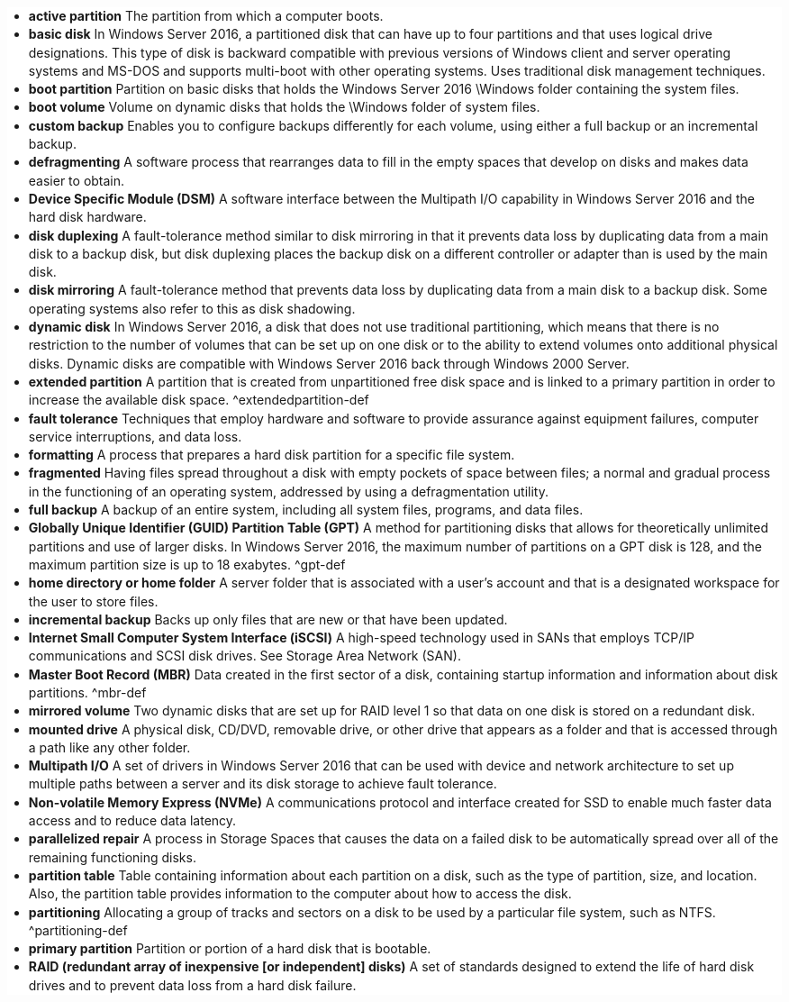 - **active partition** The partition from which a computer boots.
- **basic disk** In Windows Server 2016, a partitioned disk that can have up to four partitions and that uses logical drive designations. This type of disk is backward compatible with previous versions of Windows client and server operating systems and MS-DOS and supports multi-boot with other operating systems. Uses traditional disk management techniques.
- **boot partition** Partition on basic disks that holds the Windows Server 2016 \Windows folder containing the system files.
- **boot volume** Volume on dynamic disks that holds the \Windows folder of system files.
- **custom backup** Enables you to configure backups differently for each volume, using either a full backup or an incremental backup.
- **defragmenting** A software process that rearranges data to fill in the empty spaces that develop on disks and makes data easier to obtain.
- **Device Specific Module (DSM)** A software interface between the Multipath I/O capability in Windows Server 2016 and the hard disk hardware.
- **disk duplexing** A fault-tolerance method similar to disk mirroring in that it prevents data loss by duplicating data from a main disk to a backup disk, but disk duplexing places the backup disk on a different controller or adapter than is used by the main disk.
- **disk mirroring** A fault-tolerance method that prevents data loss by duplicating data from a main disk to a backup disk. Some operating systems also refer to this as disk shadowing.
- **dynamic disk** In Windows Server 2016, a disk that does not use traditional partitioning, which means that there is no restriction to the number of volumes that can be set up on one disk or to the ability to extend volumes onto additional physical disks. Dynamic disks are compatible with Windows Server 2016 back through Windows 2000 Server.
- **extended partition** A partition that is created from unpartitioned free disk space and is linked to a primary partition in order to increase the available disk space. ^extendedpartition-def
- **fault tolerance** Techniques that employ hardware and software to provide assurance against equipment failures, computer service interruptions, and data loss.
- **formatting** A process that prepares a hard disk partition for a specific file system.
- **fragmented** Having files spread throughout a disk with empty pockets of space between files; a normal and gradual process in the functioning of an operating system, addressed by using a defragmentation utility.
- **full backup** A backup of an entire system, including all system files, programs, and data files.
- **Globally Unique Identifier (GUID) Partition Table (GPT)** A method for partitioning disks that allows for theoretically unlimited partitions and use of larger disks. In Windows Server 2016, the maximum number of partitions on a GPT disk is 128, and the maximum partition size is up to 18 exabytes. ^gpt-def
- **home directory or home folder** A server folder that is associated with a user’s account and that is a designated workspace for the user to store files.
- **incremental backup** Backs up only files that are new or that have been updated.
- **Internet Small Computer System Interface (iSCSI)** A high-speed technology used in SANs that employs TCP/IP communications and SCSI disk drives. See Storage Area Network (SAN).
- **Master Boot Record (MBR)** Data created in the first sector of a disk, containing startup information and information about disk partitions. ^mbr-def
- **mirrored volume** Two dynamic disks that are set up for RAID level 1 so that data on one disk is stored on a redundant disk.
- **mounted drive** A physical disk, CD/DVD, removable drive, or other drive that appears as a folder and that is accessed through a path like any other folder.
- **Multipath I/O** A set of drivers in Windows Server 2016 that can be used with device and network architecture to set up multiple paths between a server and its disk storage to achieve fault tolerance.
- **Non-volatile Memory Express (NVMe)** A communications protocol and interface created for SSD to enable much faster data access and to reduce data latency.
- **parallelized repair** A process in Storage Spaces that causes the data on a failed disk to be automatically spread over all of the remaining functioning disks.
- **partition table** Table containing information about each partition on a disk, such as the type of partition, size, and location. Also, the partition table provides information to the computer about how to access the disk.
- **partitioning** Allocating a group of tracks and sectors on a disk to be used by a particular file system, such as NTFS. ^partitioning-def
- **primary partition** Partition or portion of a hard disk that is bootable.
- **RAID (redundant array of inexpensive [or independent] disks)** A set of standards designed to extend the life of hard disk drives and to prevent data loss from a hard disk failure.